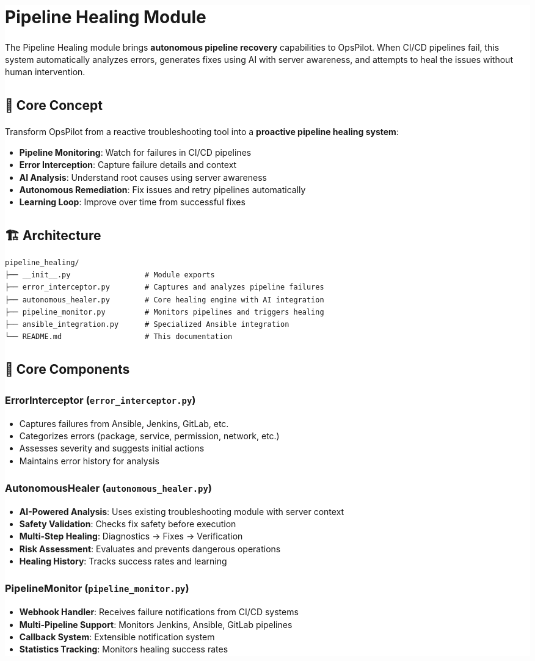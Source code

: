 # Pipeline Healing Module

The Pipeline Healing module brings **autonomous pipeline recovery** capabilities to OpsPilot. When CI/CD pipelines fail, this system automatically analyzes errors, generates fixes using AI with server awareness, and attempts to heal the issues without human intervention.

## 🎯 **Core Concept**

Transform OpsPilot from a reactive troubleshooting tool into a **proactive pipeline healing system**:

- **Pipeline Monitoring**: Watch for failures in CI/CD pipelines
- **Error Interception**: Capture failure details and context
- **AI Analysis**: Understand root causes using server awareness
- **Autonomous Remediation**: Fix issues and retry pipelines automatically
- **Learning Loop**: Improve over time from successful fixes

## 🏗️ **Architecture**

```
pipeline_healing/
├── __init__.py                 # Module exports
├── error_interceptor.py        # Captures and analyzes pipeline failures
├── autonomous_healer.py        # Core healing engine with AI integration
├── pipeline_monitor.py         # Monitors pipelines and triggers healing
├── ansible_integration.py      # Specialized Ansible integration
└── README.md                   # This documentation
```

## 🔧 **Core Components**

### **ErrorInterceptor** (`error_interceptor.py`)
- Captures failures from Ansible, Jenkins, GitLab, etc.
- Categorizes errors (package, service, permission, network, etc.)
- Assesses severity and suggests initial actions
- Maintains error history for analysis

### **AutonomousHealer** (`autonomous_healer.py`)
- **AI-Powered Analysis**: Uses existing troubleshooting module with server context
- **Safety Validation**: Checks fix safety before execution
- **Multi-Step Healing**: Diagnostics → Fixes → Verification
- **Risk Assessment**: Evaluates and prevents dangerous operations
- **Healing History**: Tracks success rates and learning

### **PipelineMonitor** (`pipeline_monitor.py`)
- **Webhook Handler**: Receives failure notifications from CI/CD systems
- **Multi-Pipeline Support**: Monitors Jenkins, Ansible, GitLab pipelines
- **Callback System**: Extensible notification system
- **Statistics Tracking**: Monitors healing success rates
